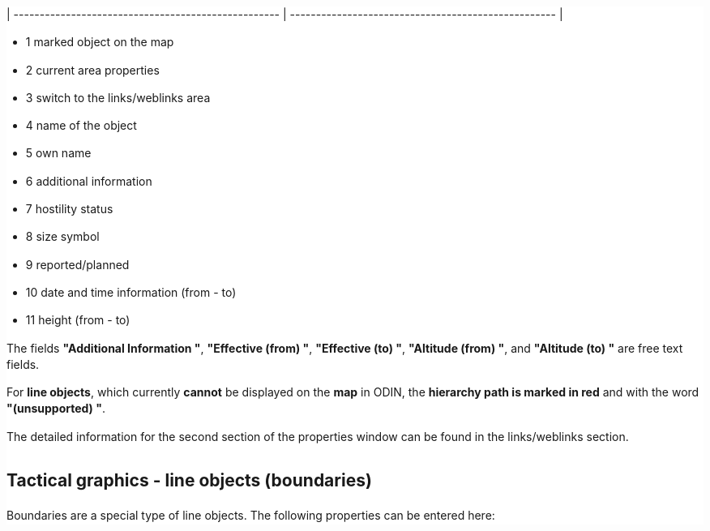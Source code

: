 | --------------------------------------------------- | --------------------------------------------------- |

- <span class="blue">1</span> marked object on the map
- <span class="blue">2</span> current area properties

- <span class="blue">3</span> switch to the links/weblinks area

- <span class="blue">4</span> name of the object

- <span class="blue">5</span> own name

- <span class="blue">6</span> additional information

- <span class="blue">7</span> hostility status

- <span class="blue">8</span> size symbol

- <span class="blue">9</span> reported/planned

- <span class="blue">10</span> date and time information (from - to)

- <span class="blue">11</span> height (from - to)



The fields **"Additional Information "**, **"Effective (from) "**, **"Effective (to) "**, **"Altitude (from) "**, and **"Altitude (to) "** are free text fields.

For **line objects**, which currently **cannot** be displayed on the **map** in ODIN, the **hierarchy path is marked in red** and with the word **"(unsupported) "**.

The detailed information for the second section of the properties window can be found in the links/weblinks section.





## **Tactical graphics - line objects (boundaries)**



Boundaries are a special type of line objects. The following properties can be entered here:
